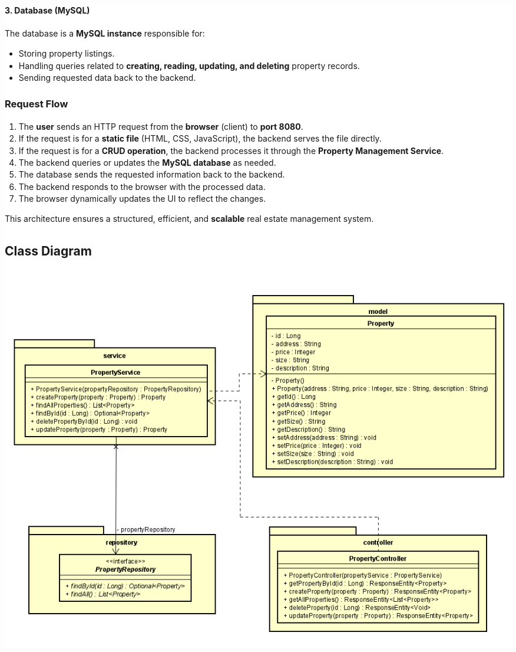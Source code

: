#### **3. Database (MySQL)**
The database is a **MySQL instance** responsible for:
- Storing property listings.
- Handling queries related to **creating, reading, updating, and deleting** property records.
- Sending requested data back to the backend.

### Request Flow

1. The **user** sends an HTTP request from the **browser** (client) to **port 8080**.
2. If the request is for a **static file** (HTML, CSS, JavaScript), the backend serves the file directly.
3. If the request is for a **CRUD operation**, the backend processes it through the **Property Management Service**.
4. The backend queries or updates the **MySQL database** as needed.
5. The database sends the requested information back to the backend.
6. The backend responds to the browser with the processed data.
7. The browser dynamically updates the UI to reflect the changes.

This architecture ensures a structured, efficient, and **scalable** real estate management system.

## Class Diagram
![Class Diagram](images/ClassDiagram.png)
